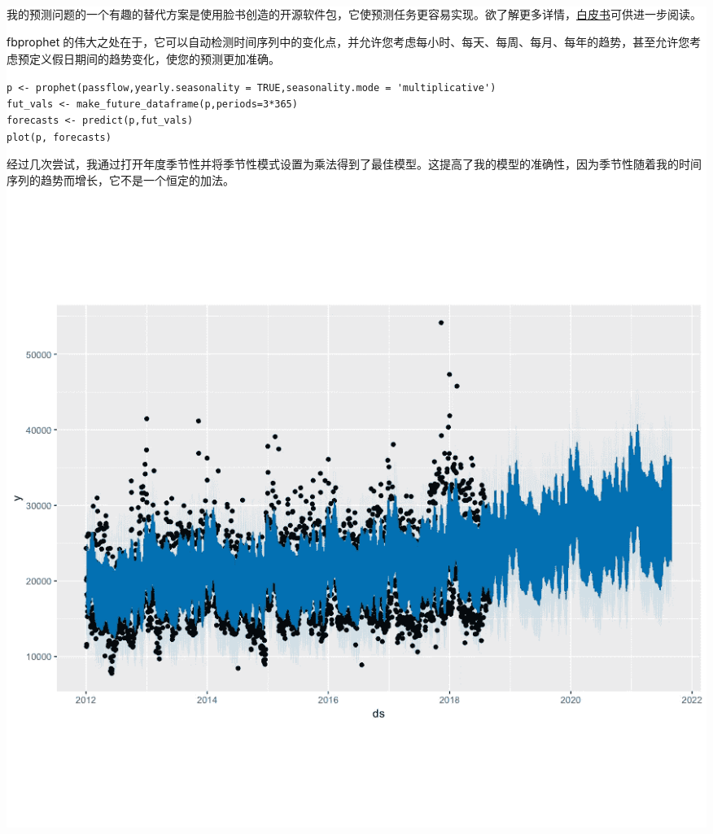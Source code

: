我的预测问题的一个有趣的替代方案是使用脸书创造的开源软件包，它使预测任务更容易实现。欲了解更多详情，[白皮书](https://peerj.com/preprints/3190.pdf)可供进一步阅读。

fbprophet 的伟大之处在于，它可以自动检测时间序列中的变化点，并允许您考虑每小时、每天、每周、每月、每年的趋势，甚至允许您考虑预定义假日期间的趋势变化，使您的预测更加准确。

```
p <- prophet(passflow,yearly.seasonality = TRUE,seasonality.mode = 'multiplicative')
fut_vals <- make_future_dataframe(p,periods=3*365)
forecasts <- predict(p,fut_vals)
plot(p, forecasts)
```

经过几次尝试，我通过打开年度季节性并将季节性模式设置为乘法得到了最佳模型。这提高了我的模型的准确性，因为季节性随着我的时间序列的趋势而增长，它不是一个恒定的加法。

![](img/538341b780acf2176d12e8ab6cede161.png)
